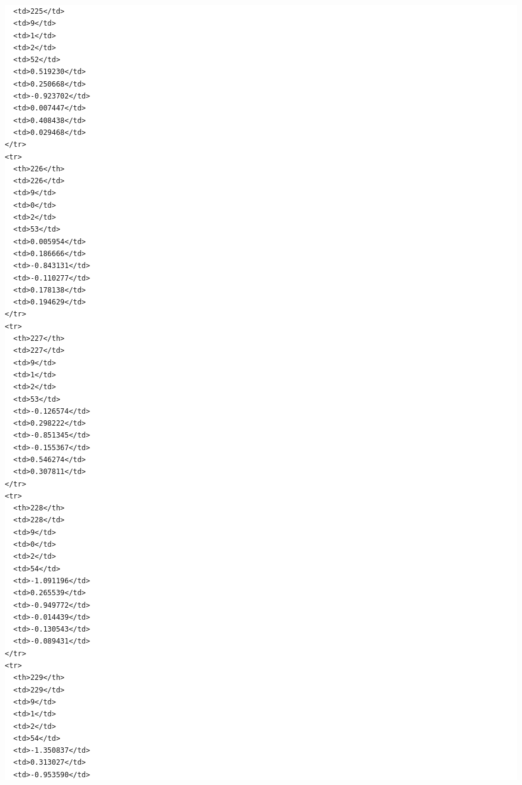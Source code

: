       <td>225</td>
      <td>9</td>
      <td>1</td>
      <td>2</td>
      <td>52</td>
      <td>0.519230</td>
      <td>0.250668</td>
      <td>-0.923702</td>
      <td>0.007447</td>
      <td>0.408438</td>
      <td>0.029468</td>
    </tr>
    <tr>
      <th>226</th>
      <td>226</td>
      <td>9</td>
      <td>0</td>
      <td>2</td>
      <td>53</td>
      <td>0.005954</td>
      <td>0.186666</td>
      <td>-0.843131</td>
      <td>-0.110277</td>
      <td>0.178138</td>
      <td>0.194629</td>
    </tr>
    <tr>
      <th>227</th>
      <td>227</td>
      <td>9</td>
      <td>1</td>
      <td>2</td>
      <td>53</td>
      <td>-0.126574</td>
      <td>0.298222</td>
      <td>-0.851345</td>
      <td>-0.155367</td>
      <td>0.546274</td>
      <td>0.307811</td>
    </tr>
    <tr>
      <th>228</th>
      <td>228</td>
      <td>9</td>
      <td>0</td>
      <td>2</td>
      <td>54</td>
      <td>-1.091196</td>
      <td>0.265539</td>
      <td>-0.949772</td>
      <td>-0.014439</td>
      <td>-0.130543</td>
      <td>-0.089431</td>
    </tr>
    <tr>
      <th>229</th>
      <td>229</td>
      <td>9</td>
      <td>1</td>
      <td>2</td>
      <td>54</td>
      <td>-1.350837</td>
      <td>0.313027</td>
      <td>-0.953590</td>